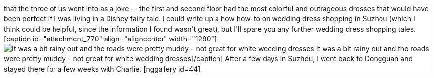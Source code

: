 that the three of us went into as a joke -- the first and second floor had the most colorful and outrageous dresses that would have been perfect if I was living in a Disney fairy tale. I could write up a how how-to on wedding dress shopping in Suzhou (which I think could be helpful, since the information I found wasn't great), but I'll spare you any further wedding dress shopping tales. [caption id="attachment_770" align="aligncenter" width="1280"]<a href="http://localhost/biking2paradise.com/2013/02/10/detour-wedding-dress-factory/img_2918/" rel="attachment wp-att-770"><img class="size-full wp-image-770" alt="It was a bit rainy out and the roads were pretty muddy - not great for white wedding dresses" src="http://localhost/biking2paradise.com/wp-content/uploads/2013/02/IMG_2918.jpg" width="1280" height="960" /></a> It was a bit rainy out and the roads were pretty muddy - not great for white wedding dresses[/caption] After a few days in Suzhou, I went back to Dongguan and stayed there for a few weeks with Charlie. [nggallery id=44]  